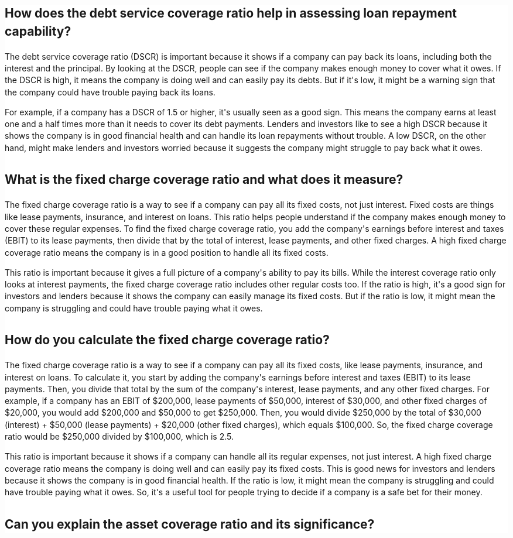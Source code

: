 ## How does the debt service coverage ratio help in assessing loan repayment capability?

The debt service coverage ratio (DSCR) is important because it shows if a company can pay back its loans, including both the interest and the principal. By looking at the DSCR, people can see if the company makes enough money to cover what it owes. If the DSCR is high, it means the company is doing well and can easily pay its debts. But if it's low, it might be a warning sign that the company could have trouble paying back its loans.

For example, if a company has a DSCR of 1.5 or higher, it's usually seen as a good sign. This means the company earns at least one and a half times more than it needs to cover its debt payments. Lenders and investors like to see a high DSCR because it shows the company is in good financial health and can handle its loan repayments without trouble. A low DSCR, on the other hand, might make lenders and investors worried because it suggests the company might struggle to pay back what it owes.

## What is the fixed charge coverage ratio and what does it measure?

The fixed charge coverage ratio is a way to see if a company can pay all its fixed costs, not just interest. Fixed costs are things like lease payments, insurance, and interest on loans. This ratio helps people understand if the company makes enough money to cover these regular expenses. To find the fixed charge coverage ratio, you add the company's earnings before interest and taxes (EBIT) to its lease payments, then divide that by the total of interest, lease payments, and other fixed charges. A high fixed charge coverage ratio means the company is in a good position to handle all its fixed costs.

This ratio is important because it gives a full picture of a company's ability to pay its bills. While the interest coverage ratio only looks at interest payments, the fixed charge coverage ratio includes other regular costs too. If the ratio is high, it's a good sign for investors and lenders because it shows the company can easily manage its fixed costs. But if the ratio is low, it might mean the company is struggling and could have trouble paying what it owes.

## How do you calculate the fixed charge coverage ratio?

The fixed charge coverage ratio is a way to see if a company can pay all its fixed costs, like lease payments, insurance, and interest on loans. To calculate it, you start by adding the company's earnings before interest and taxes (EBIT) to its lease payments. Then, you divide that total by the sum of the company's interest, lease payments, and any other fixed charges. For example, if a company has an EBIT of $200,000, lease payments of $50,000, interest of $30,000, and other fixed charges of $20,000, you would add $200,000 and $50,000 to get $250,000. Then, you would divide $250,000 by the total of $30,000 (interest) + $50,000 (lease payments) + $20,000 (other fixed charges), which equals $100,000. So, the fixed charge coverage ratio would be $250,000 divided by $100,000, which is 2.5.

This ratio is important because it shows if a company can handle all its regular expenses, not just interest. A high fixed charge coverage ratio means the company is doing well and can easily pay its fixed costs. This is good news for investors and lenders because it shows the company is in good financial health. If the ratio is low, it might mean the company is struggling and could have trouble paying what it owes. So, it's a useful tool for people trying to decide if a company is a safe bet for their money.

## Can you explain the asset coverage ratio and its significance?
